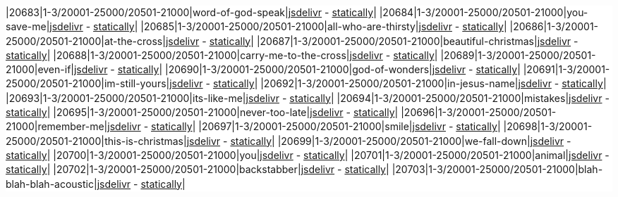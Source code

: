 |20683|1-3/20001-25000/20501-21000|word-of-god-speak|[jsdelivr](https://cdn.jsdelivr.net/gh/dbchord/png-old-c-1110x370_1-3/20001-25000/20501-21000/word-of-god-speak.png) - [statically](https://cdn.statically.io/gh/dbchord/png-old-c-1110x370_1-3/img/20001-25000/20501-21000/word-of-god-speak.png)|
|20684|1-3/20001-25000/20501-21000|you-save-me|[jsdelivr](https://cdn.jsdelivr.net/gh/dbchord/png-old-c-1110x370_1-3/20001-25000/20501-21000/you-save-me.png) - [statically](https://cdn.statically.io/gh/dbchord/png-old-c-1110x370_1-3/img/20001-25000/20501-21000/you-save-me.png)|
|20685|1-3/20001-25000/20501-21000|all-who-are-thirsty|[jsdelivr](https://cdn.jsdelivr.net/gh/dbchord/png-old-c-1110x370_1-3/20001-25000/20501-21000/all-who-are-thirsty.png) - [statically](https://cdn.statically.io/gh/dbchord/png-old-c-1110x370_1-3/img/20001-25000/20501-21000/all-who-are-thirsty.png)|
|20686|1-3/20001-25000/20501-21000|at-the-cross|[jsdelivr](https://cdn.jsdelivr.net/gh/dbchord/png-old-c-1110x370_1-3/20001-25000/20501-21000/at-the-cross.png) - [statically](https://cdn.statically.io/gh/dbchord/png-old-c-1110x370_1-3/img/20001-25000/20501-21000/at-the-cross.png)|
|20687|1-3/20001-25000/20501-21000|beautiful-christmas|[jsdelivr](https://cdn.jsdelivr.net/gh/dbchord/png-old-c-1110x370_1-3/20001-25000/20501-21000/beautiful-christmas.png) - [statically](https://cdn.statically.io/gh/dbchord/png-old-c-1110x370_1-3/img/20001-25000/20501-21000/beautiful-christmas.png)|
|20688|1-3/20001-25000/20501-21000|carry-me-to-the-cross|[jsdelivr](https://cdn.jsdelivr.net/gh/dbchord/png-old-c-1110x370_1-3/20001-25000/20501-21000/carry-me-to-the-cross.png) - [statically](https://cdn.statically.io/gh/dbchord/png-old-c-1110x370_1-3/img/20001-25000/20501-21000/carry-me-to-the-cross.png)|
|20689|1-3/20001-25000/20501-21000|even-if|[jsdelivr](https://cdn.jsdelivr.net/gh/dbchord/png-old-c-1110x370_1-3/20001-25000/20501-21000/even-if.png) - [statically](https://cdn.statically.io/gh/dbchord/png-old-c-1110x370_1-3/img/20001-25000/20501-21000/even-if.png)|
|20690|1-3/20001-25000/20501-21000|god-of-wonders|[jsdelivr](https://cdn.jsdelivr.net/gh/dbchord/png-old-c-1110x370_1-3/20001-25000/20501-21000/god-of-wonders.png) - [statically](https://cdn.statically.io/gh/dbchord/png-old-c-1110x370_1-3/img/20001-25000/20501-21000/god-of-wonders.png)|
|20691|1-3/20001-25000/20501-21000|im-still-yours|[jsdelivr](https://cdn.jsdelivr.net/gh/dbchord/png-old-c-1110x370_1-3/20001-25000/20501-21000/im-still-yours.png) - [statically](https://cdn.statically.io/gh/dbchord/png-old-c-1110x370_1-3/img/20001-25000/20501-21000/im-still-yours.png)|
|20692|1-3/20001-25000/20501-21000|in-jesus-name|[jsdelivr](https://cdn.jsdelivr.net/gh/dbchord/png-old-c-1110x370_1-3/20001-25000/20501-21000/in-jesus-name.png) - [statically](https://cdn.statically.io/gh/dbchord/png-old-c-1110x370_1-3/img/20001-25000/20501-21000/in-jesus-name.png)|
|20693|1-3/20001-25000/20501-21000|its-like-me|[jsdelivr](https://cdn.jsdelivr.net/gh/dbchord/png-old-c-1110x370_1-3/20001-25000/20501-21000/its-like-me.png) - [statically](https://cdn.statically.io/gh/dbchord/png-old-c-1110x370_1-3/img/20001-25000/20501-21000/its-like-me.png)|
|20694|1-3/20001-25000/20501-21000|mistakes|[jsdelivr](https://cdn.jsdelivr.net/gh/dbchord/png-old-c-1110x370_1-3/20001-25000/20501-21000/mistakes.png) - [statically](https://cdn.statically.io/gh/dbchord/png-old-c-1110x370_1-3/img/20001-25000/20501-21000/mistakes.png)|
|20695|1-3/20001-25000/20501-21000|never-too-late|[jsdelivr](https://cdn.jsdelivr.net/gh/dbchord/png-old-c-1110x370_1-3/20001-25000/20501-21000/never-too-late.png) - [statically](https://cdn.statically.io/gh/dbchord/png-old-c-1110x370_1-3/img/20001-25000/20501-21000/never-too-late.png)|
|20696|1-3/20001-25000/20501-21000|remember-me|[jsdelivr](https://cdn.jsdelivr.net/gh/dbchord/png-old-c-1110x370_1-3/20001-25000/20501-21000/remember-me.png) - [statically](https://cdn.statically.io/gh/dbchord/png-old-c-1110x370_1-3/img/20001-25000/20501-21000/remember-me.png)|
|20697|1-3/20001-25000/20501-21000|smile|[jsdelivr](https://cdn.jsdelivr.net/gh/dbchord/png-old-c-1110x370_1-3/20001-25000/20501-21000/smile.png) - [statically](https://cdn.statically.io/gh/dbchord/png-old-c-1110x370_1-3/img/20001-25000/20501-21000/smile.png)|
|20698|1-3/20001-25000/20501-21000|this-is-christmas|[jsdelivr](https://cdn.jsdelivr.net/gh/dbchord/png-old-c-1110x370_1-3/20001-25000/20501-21000/this-is-christmas.png) - [statically](https://cdn.statically.io/gh/dbchord/png-old-c-1110x370_1-3/img/20001-25000/20501-21000/this-is-christmas.png)|
|20699|1-3/20001-25000/20501-21000|we-fall-down|[jsdelivr](https://cdn.jsdelivr.net/gh/dbchord/png-old-c-1110x370_1-3/20001-25000/20501-21000/we-fall-down.png) - [statically](https://cdn.statically.io/gh/dbchord/png-old-c-1110x370_1-3/img/20001-25000/20501-21000/we-fall-down.png)|
|20700|1-3/20001-25000/20501-21000|you|[jsdelivr](https://cdn.jsdelivr.net/gh/dbchord/png-old-c-1110x370_1-3/20001-25000/20501-21000/you.png) - [statically](https://cdn.statically.io/gh/dbchord/png-old-c-1110x370_1-3/img/20001-25000/20501-21000/you.png)|
|20701|1-3/20001-25000/20501-21000|animal|[jsdelivr](https://cdn.jsdelivr.net/gh/dbchord/png-old-c-1110x370_1-3/20001-25000/20501-21000/animal.png) - [statically](https://cdn.statically.io/gh/dbchord/png-old-c-1110x370_1-3/img/20001-25000/20501-21000/animal.png)|
|20702|1-3/20001-25000/20501-21000|backstabber|[jsdelivr](https://cdn.jsdelivr.net/gh/dbchord/png-old-c-1110x370_1-3/20001-25000/20501-21000/backstabber.png) - [statically](https://cdn.statically.io/gh/dbchord/png-old-c-1110x370_1-3/img/20001-25000/20501-21000/backstabber.png)|
|20703|1-3/20001-25000/20501-21000|blah-blah-blah-acoustic|[jsdelivr](https://cdn.jsdelivr.net/gh/dbchord/png-old-c-1110x370_1-3/20001-25000/20501-21000/blah-blah-blah-acoustic.png) - [statically](https://cdn.statically.io/gh/dbchord/png-old-c-1110x370_1-3/img/20001-25000/20501-21000/blah-blah-blah-acoustic.png)|